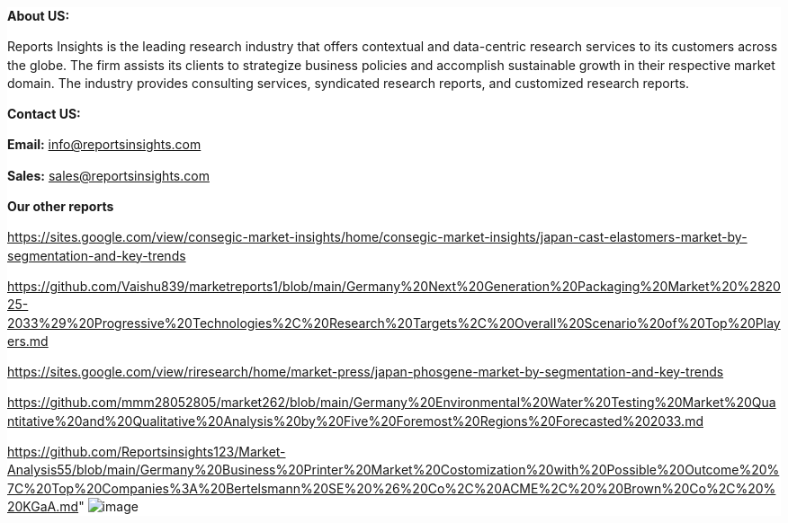 <strong><strong>About US</strong>:</strong>

Reports Insights is the leading research industry that offers contextual and data-centric research services to its customers across the globe. The firm assists its clients to strategize business policies and accomplish sustainable growth in their respective market domain. The industry provides consulting services, syndicated research reports, and customized research reports.

<strong>Contact US:</strong>

<p class=><b>Email:</b> <a href=mailto:info@reportsinsights.com>info@reportsinsights.com</a></p>
<p class=><b>Sales:</b> <a href=mailto:sales@reportsinsights.com>sales@reportsinsights.com</a></p>

<strong>Our other reports</strong>

<a href=https://sites.google.com/view/consegic-market-insights/home/consegic-market-insights/japan-cast-elastomers-market-by-segmentation-and-key-trends>https://sites.google.com/view/consegic-market-insights/home/consegic-market-insights/japan-cast-elastomers-market-by-segmentation-and-key-trends</a>

<a href=https://github.com/Vaishu839/marketreports1/blob/main/Germany%20Next%20Generation%20Packaging%20Market%20%282025-2033%29%20Progressive%20Technologies%2C%20Research%20Targets%2C%20Overall%20Scenario%20of%20Top%20Players.md>https://github.com/Vaishu839/marketreports1/blob/main/Germany%20Next%20Generation%20Packaging%20Market%20%282025-2033%29%20Progressive%20Technologies%2C%20Research%20Targets%2C%20Overall%20Scenario%20of%20Top%20Players.md</a>

<a href=https://sites.google.com/view/riresearch/home/market-press/japan-phosgene-market-by-segmentation-and-key-trends>https://sites.google.com/view/riresearch/home/market-press/japan-phosgene-market-by-segmentation-and-key-trends</a>

<a href=https://github.com/mmm28052805/market262/blob/main/Germany%20Environmental%20Water%20Testing%20Market%20Quantitative%20and%20Qualitative%20Analysis%20by%20Five%20Foremost%20Regions%20Forecasted%202033.md>https://github.com/mmm28052805/market262/blob/main/Germany%20Environmental%20Water%20Testing%20Market%20Quantitative%20and%20Qualitative%20Analysis%20by%20Five%20Foremost%20Regions%20Forecasted%202033.md</a>

<a href=https://github.com/Reportsinsights123/Market-Analysis55/blob/main/Germany%20Business%20Printer%20Market%20Costomization%20with%20Possible%20Outcome%20%7C%20Top%20Companies%3A%20Bertelsmann%20SE%20%26%20Co%2C%20ACME%2C%20%20Brown%20Co%2C%20%20KGaA.md>https://github.com/Reportsinsights123/Market-Analysis55/blob/main/Germany%20Business%20Printer%20Market%20Costomization%20with%20Possible%20Outcome%20%7C%20Top%20Companies%3A%20Bertelsmann%20SE%20%26%20Co%2C%20ACME%2C%20%20Brown%20Co%2C%20%20KGaA.md</a>"
![image](https://github.com/user-attachments/assets/a65c4042-be27-42f3-bc29-eff5e7008ec9)
